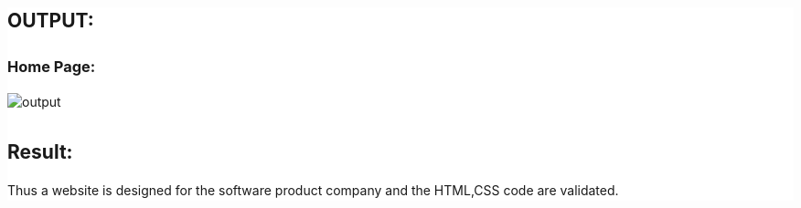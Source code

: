 ## OUTPUT:


### Home Page:

![output](./images/homepage.jpg)

## Result:

Thus a website is designed for the software product company and the HTML,CSS code are validated.
